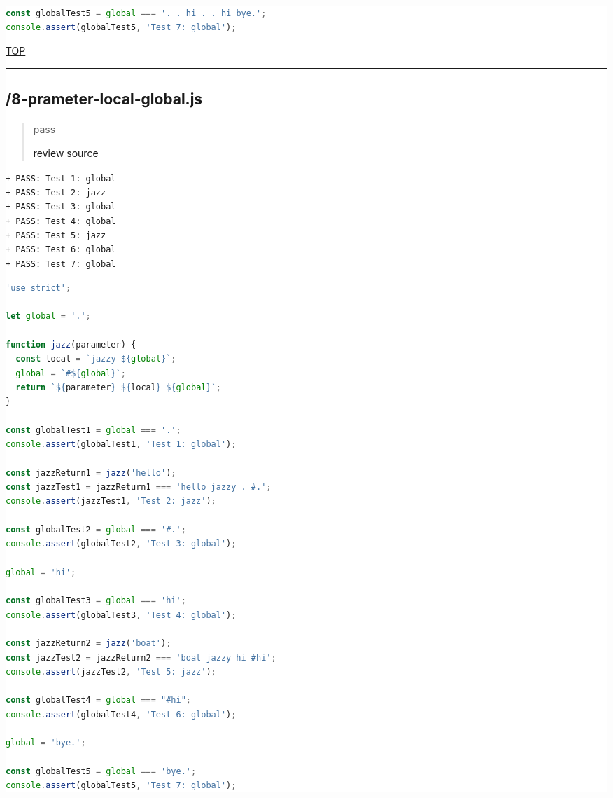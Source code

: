 ```js
const globalTest5 = global === '. . hi . . hi bye.';
console.assert(globalTest5, 'Test 7: global');

```

[TOP](#debuggercises)

---

## /8-prameter-local-global.js 

> pass 
>
> [review source](../../../exercises/05-functions-101/2-local-param-global/8-prameter-local-global.js)

```txt
+ PASS: Test 1: global
+ PASS: Test 2: jazz
+ PASS: Test 3: global
+ PASS: Test 4: global
+ PASS: Test 5: jazz
+ PASS: Test 6: global
+ PASS: Test 7: global
```

```js
'use strict';

let global = '.';

function jazz(parameter) {
  const local = `jazzy ${global}`;
  global = `#${global}`;
  return `${parameter} ${local} ${global}`;
}

const globalTest1 = global === '.';
console.assert(globalTest1, 'Test 1: global');

const jazzReturn1 = jazz('hello');
const jazzTest1 = jazzReturn1 === 'hello jazzy . #.';
console.assert(jazzTest1, 'Test 2: jazz');

const globalTest2 = global === '#.';
console.assert(globalTest2, 'Test 3: global');

global = 'hi';

const globalTest3 = global === 'hi';
console.assert(globalTest3, 'Test 4: global');

const jazzReturn2 = jazz('boat');
const jazzTest2 = jazzReturn2 === 'boat jazzy hi #hi';
console.assert(jazzTest2, 'Test 5: jazz');

const globalTest4 = global === "#hi";
console.assert(globalTest4, 'Test 6: global');

global = 'bye.';

const globalTest5 = global === 'bye.';
console.assert(globalTest5, 'Test 7: global');

```
